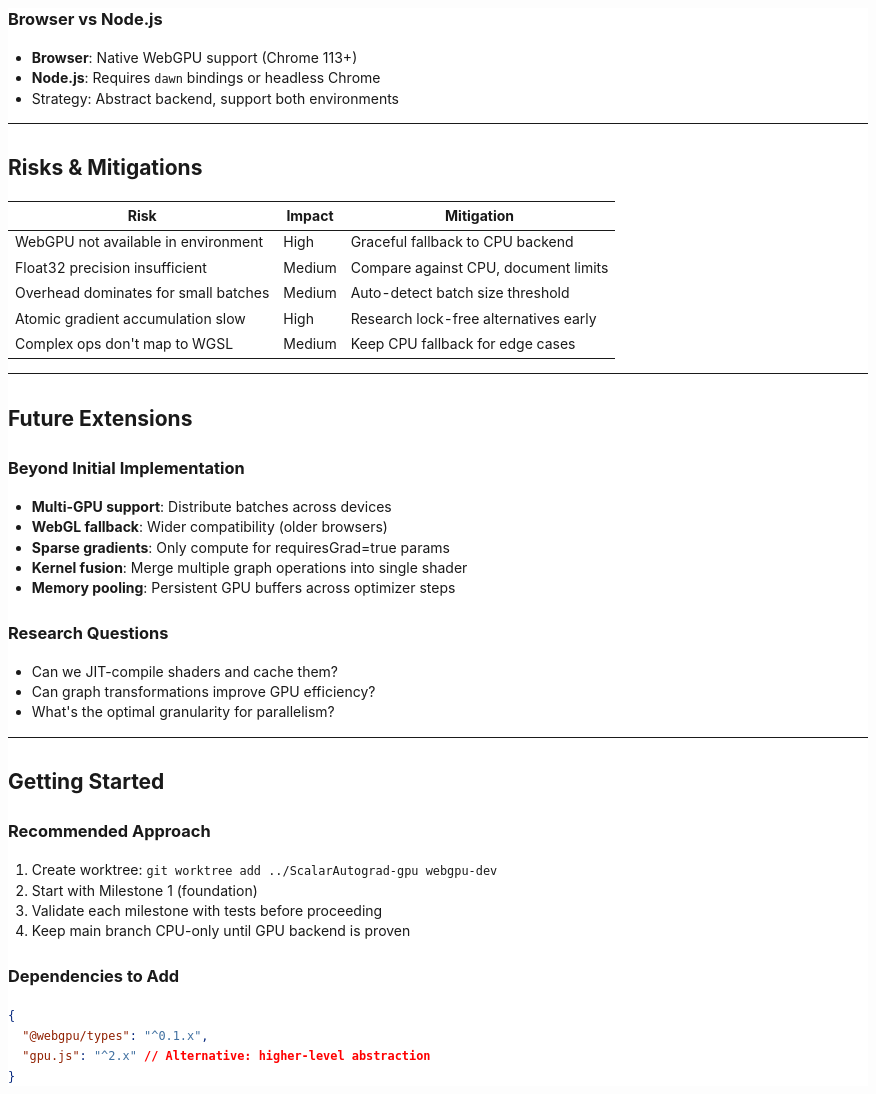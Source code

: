 ### Browser vs Node.js
- **Browser**: Native WebGPU support (Chrome 113+)
- **Node.js**: Requires `dawn` bindings or headless Chrome
- Strategy: Abstract backend, support both environments

---

## Risks & Mitigations

| Risk | Impact | Mitigation |
|------|--------|------------|
| WebGPU not available in environment | High | Graceful fallback to CPU backend |
| Float32 precision insufficient | Medium | Compare against CPU, document limits |
| Overhead dominates for small batches | Medium | Auto-detect batch size threshold |
| Atomic gradient accumulation slow | High | Research lock-free alternatives early |
| Complex ops don't map to WGSL | Medium | Keep CPU fallback for edge cases |

---

## Future Extensions

### Beyond Initial Implementation
- **Multi-GPU support**: Distribute batches across devices
- **WebGL fallback**: Wider compatibility (older browsers)
- **Sparse gradients**: Only compute for requiresGrad=true params
- **Kernel fusion**: Merge multiple graph operations into single shader
- **Memory pooling**: Persistent GPU buffers across optimizer steps

### Research Questions
- Can we JIT-compile shaders and cache them?
- Can graph transformations improve GPU efficiency?
- What's the optimal granularity for parallelism?

---

## Getting Started

### Recommended Approach
1. Create worktree: `git worktree add ../ScalarAutograd-gpu webgpu-dev`
2. Start with Milestone 1 (foundation)
3. Validate each milestone with tests before proceeding
4. Keep main branch CPU-only until GPU backend is proven

### Dependencies to Add
```json
{
  "@webgpu/types": "^0.1.x",
  "gpu.js": "^2.x" // Alternative: higher-level abstraction
}
```
